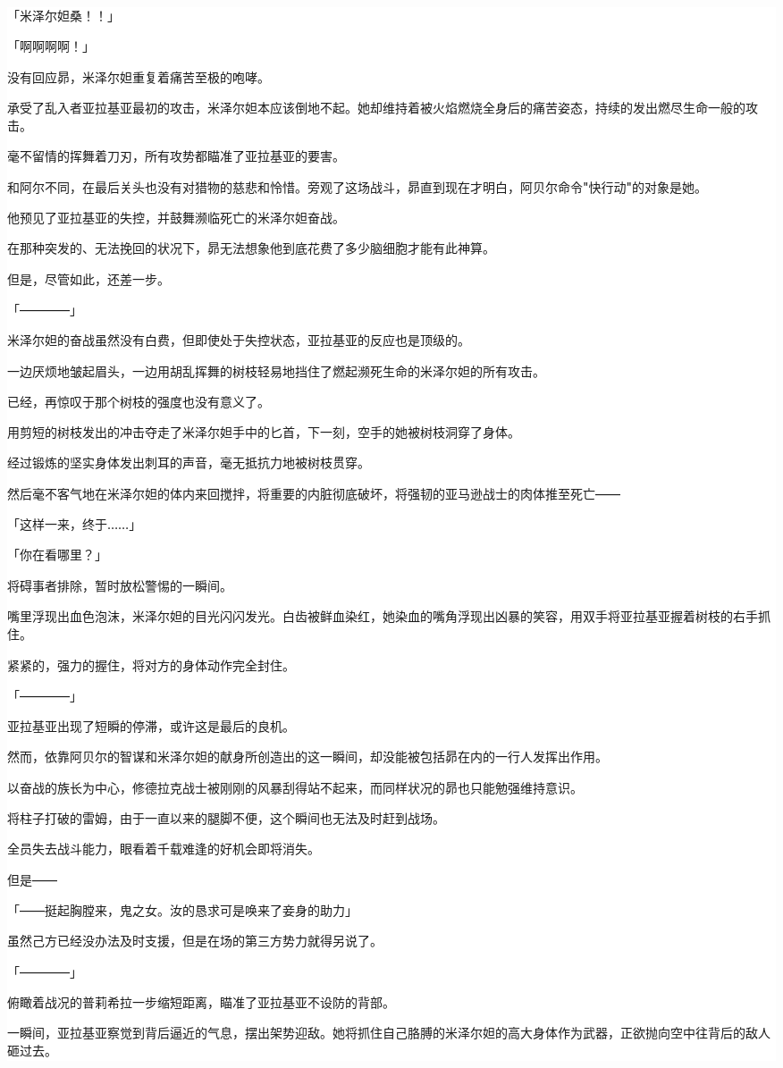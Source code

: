 「米泽尔妲桑！！」

「啊啊啊啊！」

没有回应昴，米泽尔妲重复着痛苦至极的咆哮。

承受了乱入者亚拉基亚最初的攻击，米泽尔妲本应该倒地不起。她却维持着被火焰燃烧全身后的痛苦姿态，持续的发出燃尽生命一般的攻击。

毫不留情的挥舞着刀刃，所有攻势都瞄准了亚拉基亚的要害。

和阿尔不同，在最后关头也没有对猎物的慈悲和怜惜。旁观了这场战斗，昴直到现在才明白，阿贝尔命令"快行动"的对象是她。

他预见了亚拉基亚的失控，并鼓舞濒临死亡的米泽尔妲奋战。

在那种突发的、无法挽回的状况下，昴无法想象他到底花费了多少脑细胞才能有此神算。

但是，尽管如此，还差一步。

「――――」

米泽尔妲的奋战虽然没有白费，但即使处于失控状态，亚拉基亚的反应也是顶级的。

一边厌烦地皱起眉头，一边用胡乱挥舞的树枝轻易地挡住了燃起濒死生命的米泽尔妲的所有攻击。

已经，再惊叹于那个树枝的强度也没有意义了。

用剪短的树枝发出的冲击夺走了米泽尔妲手中的匕首，下一刻，空手的她被树枝洞穿了身体。

经过锻炼的坚实身体发出刺耳的声音，毫无抵抗力地被树枝贯穿。

然后毫不客气地在米泽尔妲的体内来回搅拌，将重要的内脏彻底破坏，将强韧的亚马逊战士的肉体推至死亡——

「这样一来，终于……」

「你在看哪里？」

将碍事者排除，暂时放松警惕的一瞬间。

嘴里浮现出血色泡沫，米泽尔妲的目光闪闪发光。白齿被鲜血染红，她染血的嘴角浮现出凶暴的笑容，用双手将亚拉基亚握着树枝的右手抓住。

紧紧的，强力的握住，将对方的身体动作完全封住。

「――――」

亚拉基亚出现了短瞬的停滞，或许这是最后的良机。

然而，依靠阿贝尔的智谋和米泽尔妲的献身所创造出的这一瞬间，却没能被包括昴在内的一行人发挥出作用。

以奋战的族长为中心，修德拉克战士被刚刚的风暴刮得站不起来，而同样状况的昴也只能勉强维持意识。

将柱子打破的雷姆，由于一直以来的腿脚不便，这个瞬间也无法及时赶到战场。

全员失去战斗能力，眼看着千载难逢的好机会即将消失。

但是——

「——挺起胸膛来，鬼之女。汝的恳求可是唤来了妾身的助力」

虽然己方已经没办法及时支援，但是在场的第三方势力就得另说了。

「――――」

俯瞰着战况的普莉希拉一步缩短距离，瞄准了亚拉基亚不设防的背部。

一瞬间，亚拉基亚察觉到背后逼近的气息，摆出架势迎敌。她将抓住自己胳膊的米泽尔妲的高大身体作为武器，正欲抛向空中往背后的敌人砸过去。
